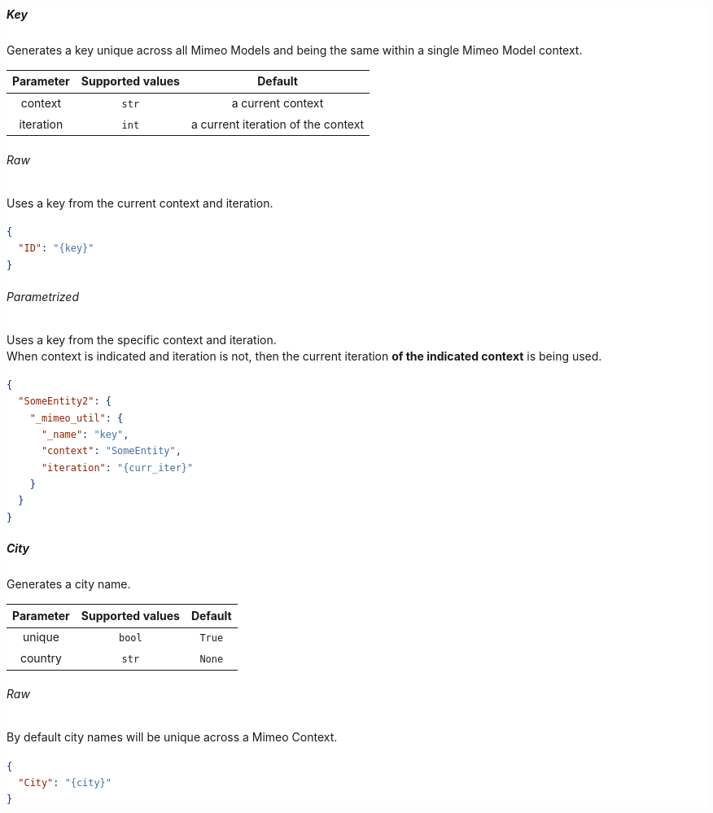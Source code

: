 ##### Key

Generates a key unique across all Mimeo Models and being the same within a single Mimeo Model context.

| Parameter | Supported values |              Default               |
|:---------:|:----------------:|:----------------------------------:|
|  context  |      `str`       |         a current context          |
| iteration |      `int`       | a current iteration of the context |

###### Raw

Uses a key from the current context and iteration.

```json
{
  "ID": "{key}"
}
```

###### Parametrized

Uses a key from the specific context and iteration.  
When context is indicated and iteration is not, then the current iteration **of the indicated context** is being used.

```json
{
  "SomeEntity2": {
    "_mimeo_util": {
      "_name": "key",
      "context": "SomeEntity",
      "iteration": "{curr_iter}"
    }
  }
}
```

##### City

Generates a city name.

| Parameter | Supported values | Default |
|:---------:|:----------------:|:-------:|
|  unique   |      `bool`      | `True`  |
|  country  |      `str`       | `None`  |

###### Raw

By default city names will be unique across a Mimeo Context.

```json
{
  "City": "{city}"
}
```
